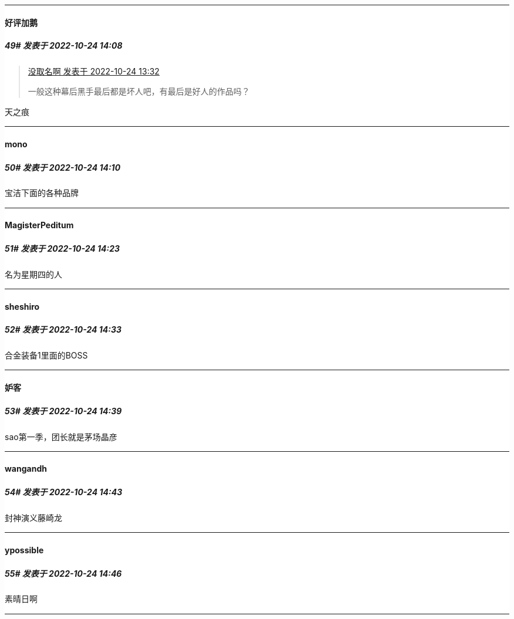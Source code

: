 *****

####  好评加鹅  
##### 49#       发表于 2022-10-24 14:08

<blockquote><a href="httphttps://bbs.saraba1st.com/2b/forum.php?mod=redirect&amp;goto=findpost&amp;pid=58075998&amp;ptid=2100940" target="_blank">没取名啊 发表于 2022-10-24 13:32</a>

一般这种幕后黑手最后都是坏人吧，有最后是好人的作品吗？</blockquote>
天之痕

*****

####  mono  
##### 50#       发表于 2022-10-24 14:10

宝洁下面的各种品牌 

*****

####  MagisterPeditum  
##### 51#       发表于 2022-10-24 14:23

名为星期四的人

*****

####  sheshiro  
##### 52#       发表于 2022-10-24 14:33

合金装备1里面的BOSS

*****

####  妒客  
##### 53#       发表于 2022-10-24 14:39

sao第一季，团长就是茅场晶彦

*****

####  wangandh  
##### 54#       发表于 2022-10-24 14:43

封神演义藤崎龙

*****

####  ypossible  
##### 55#       发表于 2022-10-24 14:46

素晴日啊

*****
